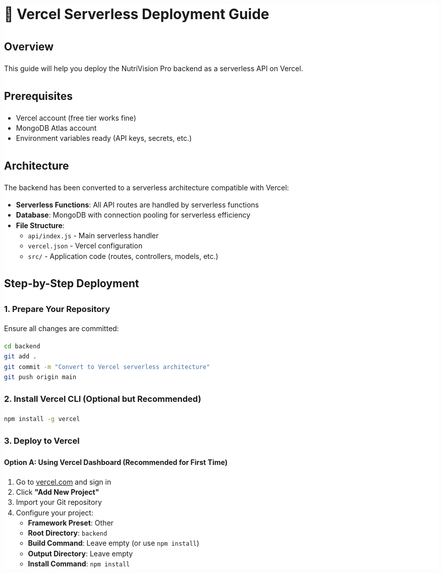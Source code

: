 # 🚀 Vercel Serverless Deployment Guide

## Overview
This guide will help you deploy the NutriVision Pro backend as a serverless API on Vercel.

## Prerequisites
- Vercel account (free tier works fine)
- MongoDB Atlas account
- Environment variables ready (API keys, secrets, etc.)

## Architecture
The backend has been converted to a serverless architecture compatible with Vercel:
- **Serverless Functions**: All API routes are handled by serverless functions
- **Database**: MongoDB with connection pooling for serverless efficiency
- **File Structure**:
  - `api/index.js` - Main serverless handler
  - `vercel.json` - Vercel configuration
  - `src/` - Application code (routes, controllers, models, etc.)

## Step-by-Step Deployment

### 1. Prepare Your Repository
Ensure all changes are committed:
```bash
cd backend
git add .
git commit -m "Convert to Vercel serverless architecture"
git push origin main
```

### 2. Install Vercel CLI (Optional but Recommended)
```bash
npm install -g vercel
```

### 3. Deploy to Vercel

#### Option A: Using Vercel Dashboard (Recommended for First Time)

1. Go to [vercel.com](https://vercel.com) and sign in
2. Click **"Add New Project"**
3. Import your Git repository
4. Configure your project:
   - **Framework Preset**: Other
   - **Root Directory**: `backend`
   - **Build Command**: Leave empty (or use `npm install`)
   - **Output Directory**: Leave empty
   - **Install Command**: `npm install`
